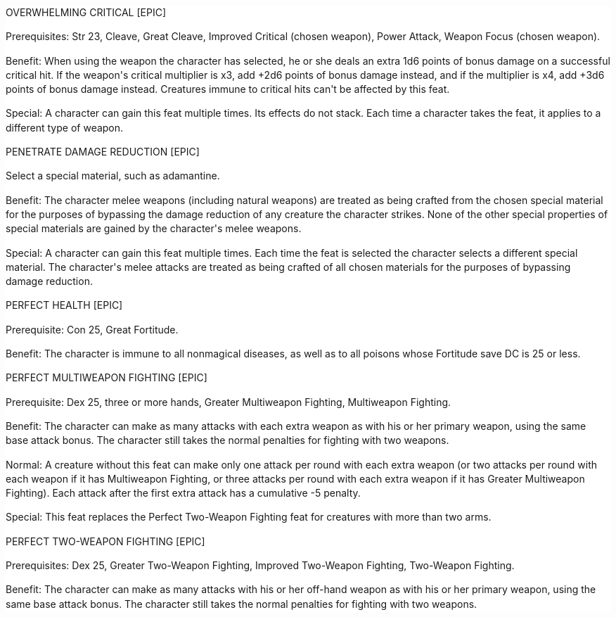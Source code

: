 OVERWHELMING CRITICAL [EPIC] 

Prerequisites: Str 23, Cleave, Great Cleave, Improved Critical (chosen weapon), Power Attack, Weapon Focus (chosen weapon). 

Benefit: When using the weapon the character has selected, he or she deals an extra 1d6 points of bonus damage on a successful critical hit. If the weapon's critical multiplier is x3, add +2d6 points of bonus damage instead, and if the multiplier is x4, add +3d6 points of bonus damage instead. Creatures immune to critical hits can't be affected by this feat.

Special: A character can gain this feat multiple times. Its effects do not stack. Each time a character takes the feat, it applies to a different type of weapon. 



PENETRATE DAMAGE REDUCTION [EPIC] 

Select a special material, such as adamantine. 

Benefit: The character melee weapons (including natural weapons) are treated as being crafted from the chosen special material for the purposes of bypassing the damage reduction of any creature the character strikes. None of the other special properties of special materials are gained by the character's melee weapons.

Special: A character can gain this feat multiple times.  Each time the feat is selected the character selects a different special material.  The character's melee attacks are treated as being crafted of all chosen materials for the purposes of bypassing damage reduction.



PERFECT HEALTH [EPIC] 

Prerequisite: Con 25, Great Fortitude. 

Benefit: The character is immune to all nonmagical diseases, as well as to all poisons whose Fortitude save DC is 25 or less. 



PERFECT MULTIWEAPON FIGHTING [EPIC] 

Prerequisite: Dex 25, three or more hands, Greater Multiweapon Fighting, Multiweapon Fighting. 

Benefit: The character can make as many attacks with each extra weapon as with his or her primary weapon, using the same base attack bonus. The character still takes the normal penalties for fighting with two weapons. 

Normal: A creature without this feat can make only one attack per round with each extra weapon (or two attacks per round with each weapon if it has Multiweapon Fighting, or three attacks per round with each extra weapon if it has Greater Multiweapon Fighting). Each attack after the first extra attack has a cumulative -5 penalty. 

Special: This feat replaces the Perfect Two-Weapon Fighting feat for creatures with more than two arms.



PERFECT TWO-WEAPON FIGHTING [EPIC] 

Prerequisites: Dex 25, Greater Two-Weapon Fighting, Improved Two-Weapon Fighting, Two-Weapon Fighting. 

Benefit: The character can make as many attacks with his or her off-hand weapon as with his or her primary weapon, using the same base attack bonus. The character still takes the normal penalties for fighting with two weapons. 
